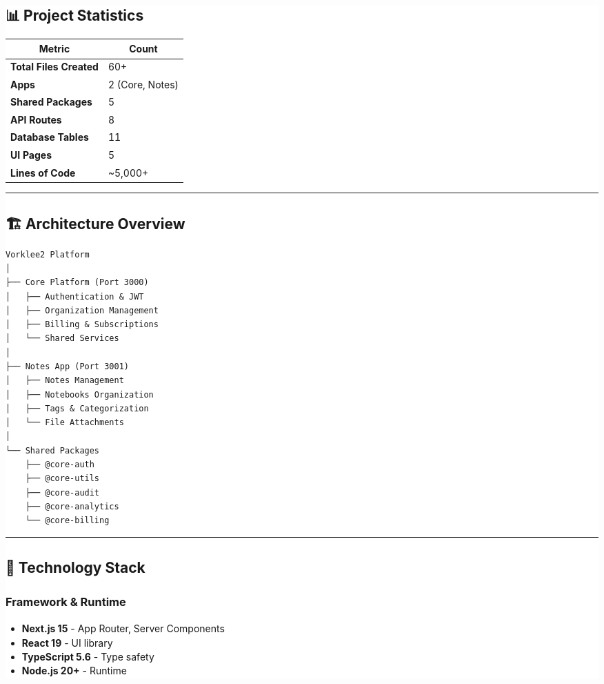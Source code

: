 
## 📊 Project Statistics

| Metric | Count |
|--------|-------|
| **Total Files Created** | 60+ |
| **Apps** | 2 (Core, Notes) |
| **Shared Packages** | 5 |
| **API Routes** | 8 |
| **Database Tables** | 11 |
| **UI Pages** | 5 |
| **Lines of Code** | ~5,000+ |

---

## 🏗️ Architecture Overview

```
Vorklee2 Platform
│
├── Core Platform (Port 3000)
│   ├── Authentication & JWT
│   ├── Organization Management
│   ├── Billing & Subscriptions
│   └── Shared Services
│
├── Notes App (Port 3001)
│   ├── Notes Management
│   ├── Notebooks Organization
│   ├── Tags & Categorization
│   └── File Attachments
│
└── Shared Packages
    ├── @core-auth
    ├── @core-utils
    ├── @core-audit
    ├── @core-analytics
    └── @core-billing
```

---

## 🎨 Technology Stack

### Framework & Runtime
- **Next.js 15** - App Router, Server Components
- **React 19** - UI library
- **TypeScript 5.6** - Type safety
- **Node.js 20+** - Runtime
